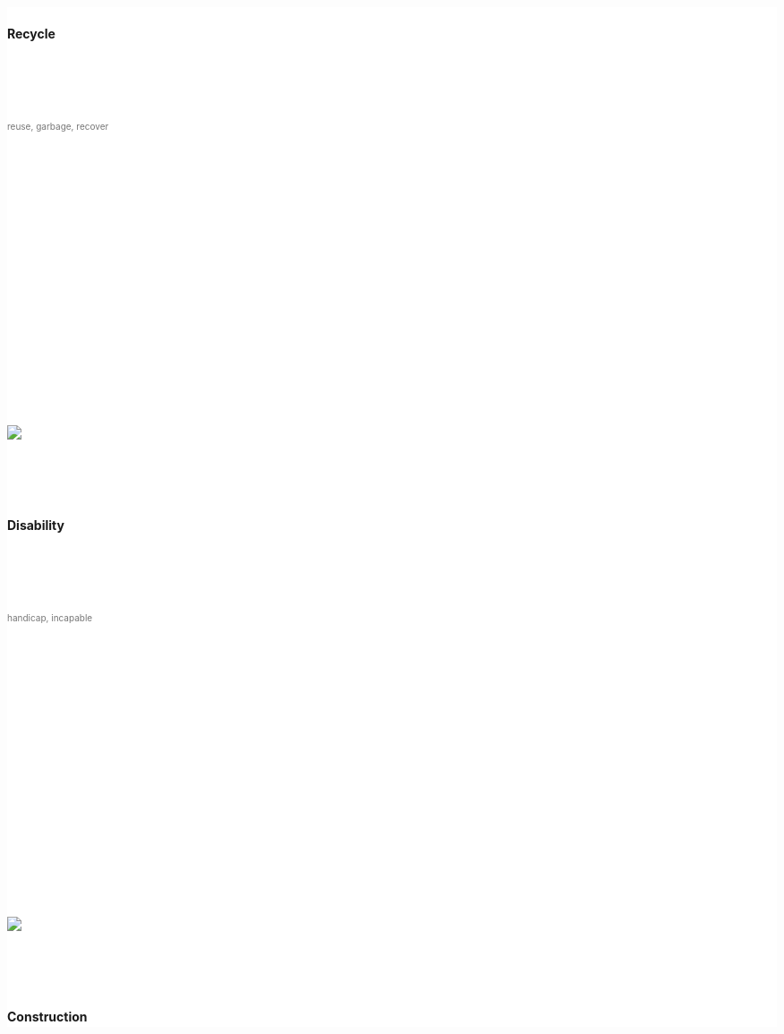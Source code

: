 <br>
<b>Recycle</b>

<BR>

<br>
<br>
<FONT color="#777777" size="1"><br>
<br>
reuse, garbage, recover<br>
<br>
</FONT><br>
<br>
<br>
<br>
<BR><br>
<br>
<br>
<br>
<FONT color="#ffffff" size="1"><br>
<br>
----------------------------------------<br>
<br>
</FONT><br>
<br>
</th></thead><tbody>
<tr><td> <img src='http://google-maps-icons.googlecode.com/files/disability.png' /> <br>
<br>
<BR><br>
<br>
<b>Disability</b>

<BR>

<br>
<br>
<FONT color="#777777" size="1"><br>
<br>
handicap, incapable<br>
<br>
</FONT><br>
<br>
<br>
<br>
<BR><br>
<br>
<br>
<br>
<FONT color="#ffffff" size="1"><br>
<br>
----------------------------------------<br>
<br>
</FONT><br>
<br>
                                                                                  </td><td> <img src='http://google-maps-icons.googlecode.com/files/construction.png' /> <br>
<br>
<BR><br>
<br>
<b>Construction</b>
